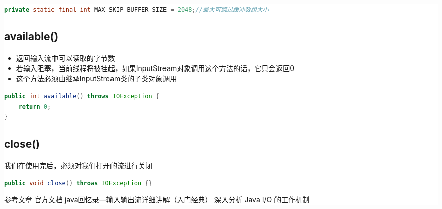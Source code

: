 ```java
private static final int MAX_SKIP_BUFFER_SIZE = 2048;//最大可跳过缓冲数组大小
```

## available()

- 返回输入流中可以读取的字节数
- 若输入阻塞，当前线程将被挂起，如果InputStream对象调用这个方法的话，它只会返回0
- 这个方法必须由继承InputStream类的子类对象调用

```java
public int available() throws IOException {
    return 0;
}
```

## close()

我们在使用完后，必须对我们打开的流进行关闭

```java
public void close() throws IOException {}
```

参考文章
[官方文档](https://docs.oracle.com/javase/8/docs/api/)
[java回忆录—输入输出流详细讲解（入门经典）](https://blog.csdn.net/qq_22063697/article/details/52137369)
[深入分析 Java I/O 的工作机制](https://www.ibm.com/developerworks/cn/java/j-lo-javaio/index.html)
